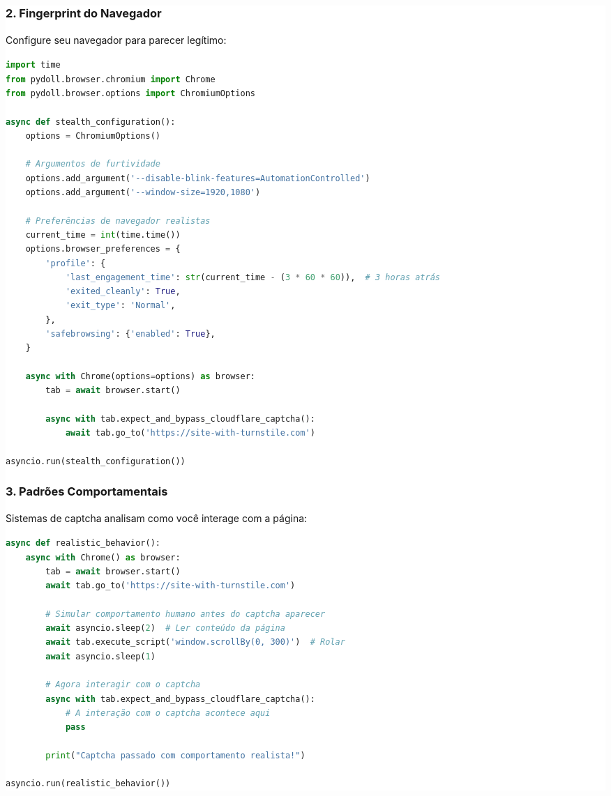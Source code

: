 ### 2. Fingerprint do Navegador

Configure seu navegador para parecer legítimo:

```python
import time
from pydoll.browser.chromium import Chrome
from pydoll.browser.options import ChromiumOptions

async def stealth_configuration():
    options = ChromiumOptions()
    
    # Argumentos de furtividade
    options.add_argument('--disable-blink-features=AutomationControlled')
    options.add_argument('--window-size=1920,1080')
    
    # Preferências de navegador realistas
    current_time = int(time.time())
    options.browser_preferences = {
        'profile': {
            'last_engagement_time': str(current_time - (3 * 60 * 60)),  # 3 horas atrás
            'exited_cleanly': True,
            'exit_type': 'Normal',
        },
        'safebrowsing': {'enabled': True},
    }
    
    async with Chrome(options=options) as browser:
        tab = await browser.start()
        
        async with tab.expect_and_bypass_cloudflare_captcha():
            await tab.go_to('https://site-with-turnstile.com')

asyncio.run(stealth_configuration())
```

### 3. Padrões Comportamentais

Sistemas de captcha analisam como você interage com a página:

```python
async def realistic_behavior():
    async with Chrome() as browser:
        tab = await browser.start()
        await tab.go_to('https://site-with-turnstile.com')
        
        # Simular comportamento humano antes do captcha aparecer
        await asyncio.sleep(2)  # Ler conteúdo da página
        await tab.execute_script('window.scrollBy(0, 300)')  # Rolar
        await asyncio.sleep(1)
        
        # Agora interagir com o captcha
        async with tab.expect_and_bypass_cloudflare_captcha():
            # A interação com o captcha acontece aqui
            pass
        
        print("Captcha passado com comportamento realista!")

asyncio.run(realistic_behavior())
```
